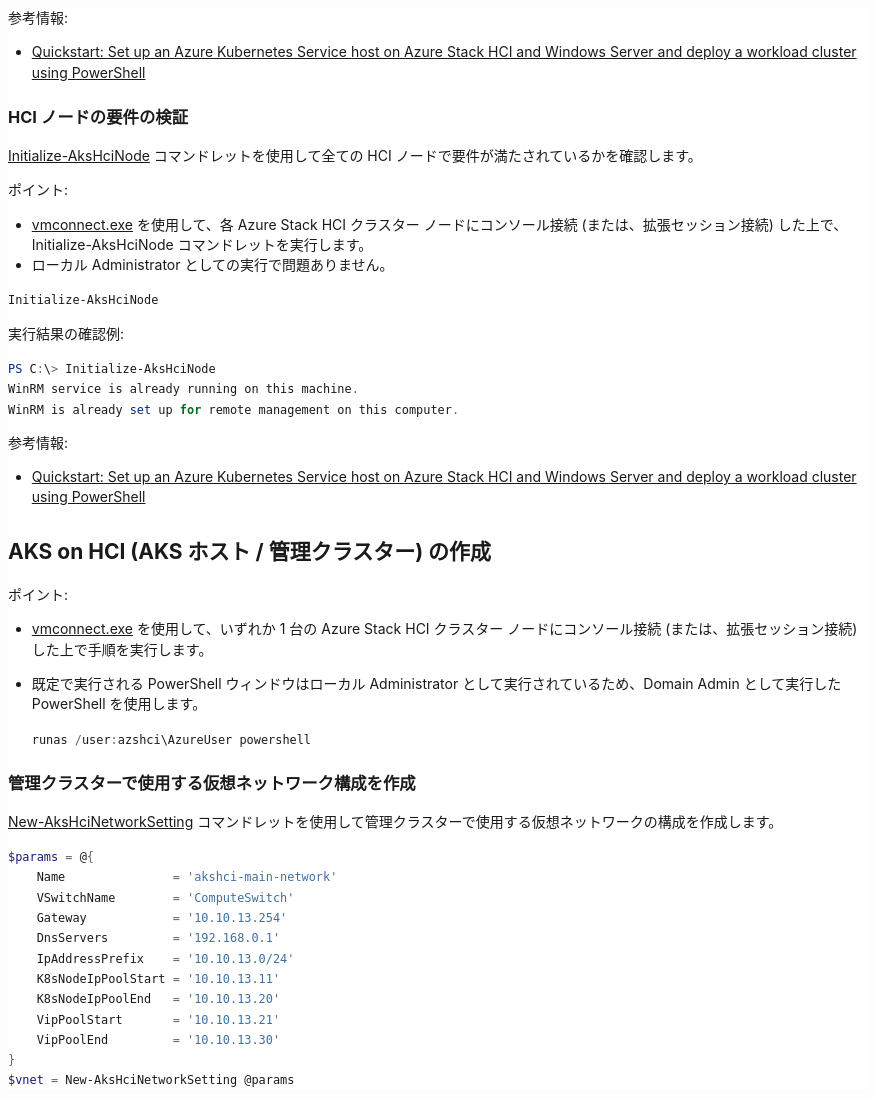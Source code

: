 参考情報:

- [Quickstart: Set up an Azure Kubernetes Service host on Azure Stack HCI and Windows Server and deploy a workload cluster using PowerShell](https://docs.microsoft.com/en-us/azure-stack/aks-hci/kubernetes-walkthrough-powershell)

### HCI ノードの要件の検証

[Initialize-AksHciNode](https://docs.microsoft.com/en-us/azure-stack/aks-hci/reference/ps/initialize-akshcinode) コマンドレットを使用して全ての HCI ノードで要件が満たされているかを確認します。

ポイント:

- [vmconnect.exe](#vmconnectexe) を使用して、各 Azure Stack HCI クラスター ノードにコンソール接続 (または、拡張セッション接続) した上で、Initialize-AksHciNode コマンドレットを実行します。
- ローカル Administrator としての実行で問題ありません。

```powershell
Initialize-AksHciNode
```

実行結果の確認例:

```powershell
PS C:\> Initialize-AksHciNode
WinRM service is already running on this machine.
WinRM is already set up for remote management on this computer.
```

参考情報:

- [Quickstart: Set up an Azure Kubernetes Service host on Azure Stack HCI and Windows Server and deploy a workload cluster using PowerShell](https://docs.microsoft.com/en-us/azure-stack/aks-hci/kubernetes-walkthrough-powershell)


## AKS on HCI (AKS ホスト / 管理クラスター) の作成

ポイント:

- [vmconnect.exe](#vmconnectexe) を使用して、いずれか 1 台の Azure Stack HCI クラスター ノードにコンソール接続 (または、拡張セッション接続) した上で手順を実行します。
- 既定で実行される PowerShell ウィンドウはローカル Administrator として実行されているため、Domain Admin として実行した PowerShell を使用します。

    ```powershell
    runas /user:azshci\AzureUser powershell
    ```

### 管理クラスターで使用する仮想ネットワーク構成を作成

[New-AksHciNetworkSetting](https://docs.microsoft.com/en-us/azure-stack/aks-hci/reference/ps/new-akshcinetworksetting) コマンドレットを使用して管理クラスターで使用する仮想ネットワークの構成を作成します。

```powershell
$params = @{
    Name               = 'akshci-main-network'
    VSwitchName        = 'ComputeSwitch'
    Gateway            = '10.10.13.254'
    DnsServers         = '192.168.0.1'
    IpAddressPrefix    = '10.10.13.0/24'
    K8sNodeIpPoolStart = '10.10.13.11'
    K8sNodeIpPoolEnd   = '10.10.13.20'
    VipPoolStart       = '10.10.13.21'
    VipPoolEnd         = '10.10.13.30'
}
$vnet = New-AksHciNetworkSetting @params
```
